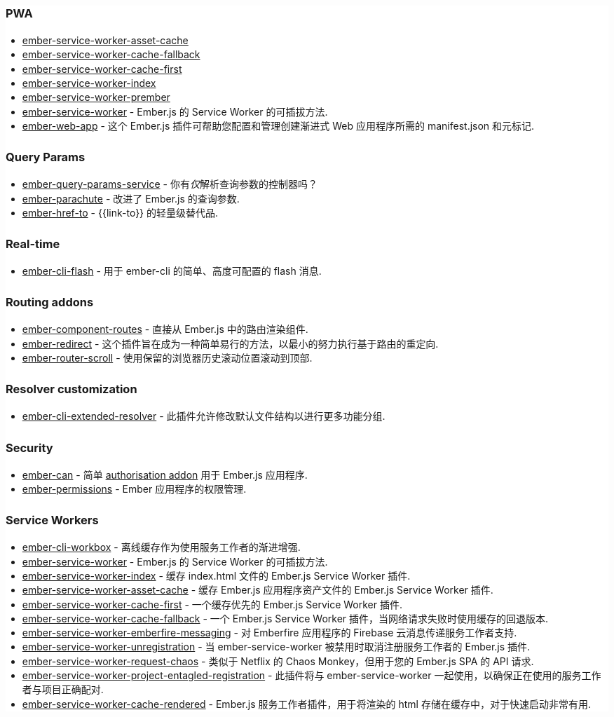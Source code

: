 ### PWA

- [ember-service-worker-asset-cache](https://github.com/DockYard/ember-service-worker-asset-cache)
- [ember-service-worker-cache-fallback](https://github.com/DockYard/ember-service-worker-cache-fallback)
- [ember-service-worker-cache-first](https://github.com/DockYard/ember-service-worker-cache-first)
- [ember-service-worker-index](https://github.com/DockYard/ember-service-worker-index)
- [ember-service-worker-prember](https://github.com/shipshapecode/ember-service-worker-prember)
- [ember-service-worker](https://github.com/DockYard/ember-service-worker) - Ember.js 的 Service Worker 的可插拔方法.
- [ember-web-app](https://github.com/san650/ember-web-app) - 这个 Ember.js 插件可帮助您配置和管理创建渐进式 Web 应用程序所需的 manifest.json 和元标记.

### Query Params

- [ember-query-params-service](https://github.com/NullVoxPopuli/ember-query-params-service) - 你有*仅*解析查询参数的控制器吗？
- [ember-parachute](https://github.com/offirgolan/ember-parachute) - 改进了 Ember.js 的查询参数.
- [ember-href-to](https://github.com/intercom/ember-href-to) - {{link-to}} 的轻量级替代品.

### Real-time

- [ember-cli-flash](https://github.com/poteto/ember-cli-flash) - 用于 ember-cli 的简单、高度可配置的 flash 消息.

### Routing addons
- [ember-component-routes](https://github.com/wongpeiyi/ember-component-routes) - 直接从 Ember.js 中的路由渲染组件.
- [ember-redirect](https://github.com/thoov/ember-redirect) - 这个插件旨在成为一种简单易行的方法，以最小的努力执行基于路由的重定向.
- [ember-router-scroll](https://github.com/dollarshaveclub/ember-router-scroll) - 使用保留的浏览器历史滚动位置滚动到顶部.

### Resolver customization
- [ember-cli-extended-resolver](https://www.npmjs.com/package/ember-cli-extended-resolver) - 此插件允许修改默认文件结构以进行更多功能分组.

### Security

- [ember-can](https://github.com/minutebase/ember-can) - 简单 [authorisation addon](http://ember-can.com) 用于 Ember.js 应用程序.
- [ember-permissions](https://github.com/Bagaar/ember-permissions) - Ember 应用程序的权限管理.

### Service Workers

- [ember-cli-workbox](https://github.com/BBVAEngineering/ember-cli-workbox/) - 离线缓存作为使用服务工作者的渐进增强.
- [ember-service-worker](https://github.com/DockYard/ember-service-worker) - Ember.js 的 Service Worker 的可插拔方法.
- [ember-service-worker-index](https://github.com/DockYard/ember-service-worker-index) - 缓存 index.html 文件的 Ember.js Service Worker 插件.
- [ember-service-worker-asset-cache](https://github.com/DockYard/ember-service-worker-asset-cache) - 缓存 Ember.js 应用程序资产文件的 Ember.js Service Worker 插件.
- [ember-service-worker-cache-first](https://github.com/DockYard/ember-service-worker-cache-first) - 一个缓存优先的 Ember.js Service Worker 插件.
- [ember-service-worker-cache-fallback](https://github.com/DockYard/ember-service-worker-cache-fallback) - 一个 Ember.js Service Worker 插件，当网络请求失败时使用缓存的回退版本.
- [ember-service-worker-emberfire-messaging](https://github.com/Matt-Jensen/ember-service-worker-emberfire-messaging) - 对 Emberfire 应用程序的 Firebase 云消息传递服务工作者支持.
- [ember-service-worker-unregistration](https://github.com/GreatWizard/ember-service-worker-unregistration) - 当 ember-service-worker 被禁用时取消注册服务工作者的 Ember.js 插件.
- [ember-service-worker-request-chaos](https://github.com/maxfierke/ember-service-worker-request-chaos) - 类似于 Netflix 的 Chaos Monkey，但用于您的 Ember.js SPA 的 API 请求.
- [ember-service-worker-project-entagled-registration](https://github.com/rwjblue/ember-service-worker-project-entagled-registration) - 此插件将与 ember-service-worker 一起使用，以确保正在使用的服务工作者与项目正确配对.
- [ember-service-worker-cache-rendered](https://github.com/PrinceCornNM/ember-service-worker-cache-rendered) - Ember.js 服务工作者插件，用于将渲染的 html 存储在缓存中，对于快速启动非常有用.